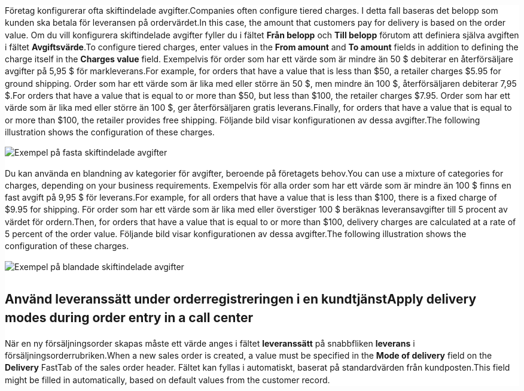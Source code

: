 <span data-ttu-id="e69e6-164">Företag konfigurerar ofta skiftindelade avgifter.</span><span class="sxs-lookup"><span data-stu-id="e69e6-164">Companies often configure tiered charges.</span></span> <span data-ttu-id="e69e6-165">I detta fall baseras det belopp som kunden ska betala för leveransen på ordervärdet.</span><span class="sxs-lookup"><span data-stu-id="e69e6-165">In this case, the amount that customers pay for delivery is based on the order value.</span></span> <span data-ttu-id="e69e6-166">Om du vill konfigurera skiftindelade avgifter fyller du i fältet **Från belopp** och **Till belopp** förutom att definiera själva avgiften i fältet **Avgiftsvärde**.</span><span class="sxs-lookup"><span data-stu-id="e69e6-166">To configure tiered charges, enter values in the **From amount** and **To amount** fields in addition to defining the charge itself in the **Charges value** field.</span></span> <span data-ttu-id="e69e6-167">Exempelvis för order som har ett värde som är mindre än 50 $ debiterar en återförsäljare avgifter på 5,95 $ för markleverans.</span><span class="sxs-lookup"><span data-stu-id="e69e6-167">For example, for orders that have a value that is less than $50, a retailer charges $5.95 for ground shipping.</span></span> <span data-ttu-id="e69e6-168">Order som har ett värde som är lika med eller större än 50 $, men mindre än 100 $, återförsäljaren debiterar 7,95 $.</span><span class="sxs-lookup"><span data-stu-id="e69e6-168">For orders that have a value that is equal to or more than $50, but less than $100, the retailer charges $7.95.</span></span> <span data-ttu-id="e69e6-169">Order som har ett värde som är lika med eller större än 100 $, ger återförsäljaren gratis leverans.</span><span class="sxs-lookup"><span data-stu-id="e69e6-169">Finally, for orders that have a value that is equal to or more than $100, the retailer provides free shipping.</span></span> <span data-ttu-id="e69e6-170">Följande bild visar konfigurationen av dessa avgifter.</span><span class="sxs-lookup"><span data-stu-id="e69e6-170">The following illustration shows the configuration of these charges.</span></span>

![Exempel på fasta skiftindelade avgifter](media/fixedtieredcharges.png)

<span data-ttu-id="e69e6-172">Du kan använda en blandning av kategorier för avgifter, beroende på företagets behov.</span><span class="sxs-lookup"><span data-stu-id="e69e6-172">You can use a mixture of categories for charges, depending on your business requirements.</span></span> <span data-ttu-id="e69e6-173">Exempelvis för alla order som har ett värde som är mindre än 100 $ finns en fast avgift på 9,95 $ för leverans.</span><span class="sxs-lookup"><span data-stu-id="e69e6-173">For example, for all orders that have a value that is less than $100, there is a fixed charge of $9.95 for shipping.</span></span> <span data-ttu-id="e69e6-174">För order som har ett värde som är lika med eller överstiger 100 $ beräknas leveransavgifter till 5 procent av värdet för ordern.</span><span class="sxs-lookup"><span data-stu-id="e69e6-174">Then, for orders that have a value that is equal to or more than $100, delivery charges are calculated at a rate of 5 percent of the order value.</span></span> <span data-ttu-id="e69e6-175">Följande bild visar konfigurationen av dessa avgifter.</span><span class="sxs-lookup"><span data-stu-id="e69e6-175">The following illustration shows the configuration of these charges.</span></span>

![Exempel på blandade skiftindelade avgifter](media/mixedtieredcharges.png)

## <a name="apply-delivery-modes-during-order-entry-in-a-call-center"></a><span data-ttu-id="e69e6-177">Använd leveranssätt under orderregistreringen i en kundtjänst</span><span class="sxs-lookup"><span data-stu-id="e69e6-177">Apply delivery modes during order entry in a call center</span></span>

<span data-ttu-id="e69e6-178">När en ny försäljningsorder skapas måste ett värde anges i fältet **leveranssätt** på snabbfliken **leverans** i försäljningsorderrubriken.</span><span class="sxs-lookup"><span data-stu-id="e69e6-178">When a new sales order is created, a value must be specified in the **Mode of delivery** field on the **Delivery** FastTab of the sales order header.</span></span> <span data-ttu-id="e69e6-179">Fältet kan fyllas i automatiskt, baserat på standardvärden från kundposten.</span><span class="sxs-lookup"><span data-stu-id="e69e6-179">This field might be filled in automatically, based on default values from the customer record.</span></span>

